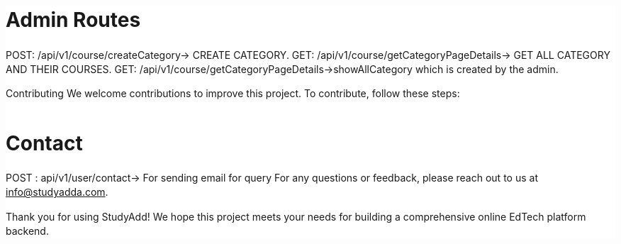 
# Admin Routes
POST: /api/v1/course/createCategory-> CREATE CATEGORY.
GET: /api/v1/course/getCategoryPageDetails-> GET ALL CATEGORY AND THEIR COURSES.
GET: /api/v1/course/getCategoryPageDetails->showAllCategory which is created by the admin.

Contributing
We welcome contributions to improve this project. To contribute, follow these steps:




# Contact
POST : api/v1/user/contact-> For sending email for query 
For any questions or feedback, please reach out to us at info@studyadda.com.

Thank you for using StudyAdd! We hope this project meets your needs for building a comprehensive online EdTech platform backend.
